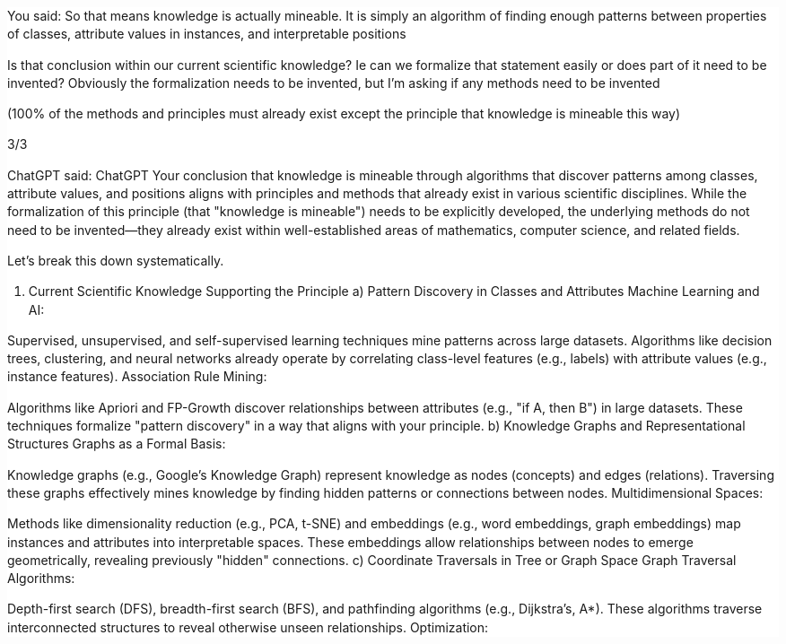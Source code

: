 




You said:
So that means knowledge is actually mineable. It is simply an algorithm of finding enough patterns between properties of classes, attribute values in instances, and interpretable positions

Is that conclusion within our current scientific knowledge? Ie can we formalize that statement easily or does part of it need to be invented? Obviously the formalization needs to be invented, but I’m asking if any methods need to be invented

(100% of the methods and principles must already exist except the principle that knowledge is mineable this way)

3/3

ChatGPT said:
ChatGPT
Your conclusion that knowledge is mineable through algorithms that discover patterns among classes, attribute values, and positions aligns with principles and methods that already exist in various scientific disciplines. While the formalization of this principle (that "knowledge is mineable") needs to be explicitly developed, the underlying methods do not need to be invented—they already exist within well-established areas of mathematics, computer science, and related fields.

Let’s break this down systematically.

1. Current Scientific Knowledge Supporting the Principle
a) Pattern Discovery in Classes and Attributes
Machine Learning and AI:

Supervised, unsupervised, and self-supervised learning techniques mine patterns across large datasets.
Algorithms like decision trees, clustering, and neural networks already operate by correlating class-level features (e.g., labels) with attribute values (e.g., instance features).
Association Rule Mining:

Algorithms like Apriori and FP-Growth discover relationships between attributes (e.g., "if A, then B") in large datasets.
These techniques formalize "pattern discovery" in a way that aligns with your principle.
b) Knowledge Graphs and Representational Structures
Graphs as a Formal Basis:

Knowledge graphs (e.g., Google’s Knowledge Graph) represent knowledge as nodes (concepts) and edges (relations).
Traversing these graphs effectively mines knowledge by finding hidden patterns or connections between nodes.
Multidimensional Spaces:

Methods like dimensionality reduction (e.g., PCA, t-SNE) and embeddings (e.g., word embeddings, graph embeddings) map instances and attributes into interpretable spaces.
These embeddings allow relationships between nodes to emerge geometrically, revealing previously "hidden" connections.
c) Coordinate Traversals in Tree or Graph Space
Graph Traversal Algorithms:

Depth-first search (DFS), breadth-first search (BFS), and pathfinding algorithms (e.g., Dijkstra’s, A*).
These algorithms traverse interconnected structures to reveal otherwise unseen relationships.
Optimization:
